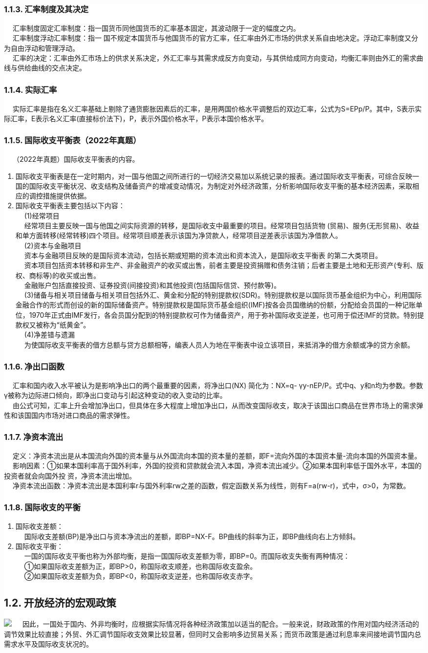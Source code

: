 ### 1.1.3. 汇率制度及其决定  
&emsp; 汇率制度固定汇率制度：指一国货币同他国货币的汇率基本固定，其波动限于一定的幅度之内。  
&emsp; 汇率制度浮动汇率制度：指一 国不规定本国货币与他国货币的官方汇率，任汇率由外汇市场的供求关系自由地决定。浮动汇率制度又分为自由浮动和管理浮动。   
&emsp; 汇率的决定：汇率由外汇市场上的供求关系决定，外汇汇率与其需求成反方向变动，与其供给成同方向变动，均衡汇率则由外汇的需求曲线与供给曲线的交点决定。  

### 1.1.4. 实际汇率  
&emsp; 实际汇率是指在名义汇率基础上剔除了通货膨胀因素后的汇率，是用两国价格水平调整后的双边汇率，公式为S=EPp/P。其中，S表示实际汇率，E表示名义汇率(直接标价法下)，P，表示外国价格水平，P表示本国价格水平。  

### 1.1.5. 国际收支平衡表（2022年真题）  
&emsp; （2022年真题）国际收支平衡表的内容。    
1. 国际收支平衡表是在一定时期内，对一国与他国之间所进行的一切经济交易加以系统记录的报表。通过国际收支平衡表，可综合反映一国的国际收支平衡状况、收支结构及储备资产的增减变动情况，为制定对外经济政策，分析影响国际收支平衡的基本经济因素，采取相应的调控措施提供依据。  
2. 国际收支平衡表主要包括以下内容：  
&emsp; (1)经常项目  
&emsp; 经常项目主要反映一国与他国之间实际资源的转移，是国际收支中最重要的项目。经常项目包括货物 (贸易)、服务(无形贸易)、收益和单方面转移(经常转移)四个项目。经常项目顺差表示该国为净贷款人，经常项目逆差表示该国为净借款人。  
&emsp; (2)资本与金融项目  
&emsp; 资本与金融项目反映的是国际资本流动，包括长期或短期的资本流出和资本流入，是国际收支平衡表 的第二大类项目。  
&emsp; 资本项目包括资本转移和非生产、非金融资产的收买或出售，前者主要是投资捐赠和债务注销；后者主要是土地和无形资产(专利、版权、商标等)的收买或出售。  
&emsp; 金融账户包括直接投资、证券投资(间接投资)和其他投资(包括国际信贷、预付款等)。  
&emsp; (3)储备与相关项目储备与相关项目包括外汇、黄金和分配的特别提款权(SDR)。特别提款权是以国际货币基金组织为中心，利用国际金融合作的形式而创设的新的国际储备资产。特别提款权是国际货币基金组织(IMF)按各会员国缴纳的份额，分配给会员国的一种记账单位，1970年正式由IMF发行，各会员国分配到的特别提款权可作为储备资产，用于弥补国际收支逆差，也可用于偿还IMF的贷款。特别提款权又被称为“纸黄金”。  
&emsp; (4)净差错与遗漏  
&emsp; 为使国际收支平衡表的借方总额与贷方总额相等，编表人员人为地在平衡表中设立该项目，来抵消净的借方余额或净的贷方余额。  


### 1.1.6. 净出口函数    
&emsp; 汇率和国内收入水平被认为是影响净出口的两个最重要的因素，将净出口(NX) 简化为：NX=q- γy-nEP/P。式中q、y和n均为参数。参数γ被称为边际进口倾向，即净出口变动与引起这种变动的收入变动的比率。  
&emsp; 由公式可知，汇率上升会增加净出口，但具体在多大程度上增加净出口，从而改变国际收支，取决于该国出口商品在世界市场上的需求弹性和该国国内市场对进口商品的需求弹性。  

### 1.1.7. 净资本流出  
&emsp; 定义：净资本流出是从本国流向外国的资本量与从外国流向本国的资本量的差额，即F=流向外国的本国资本量-流向本国的外国资本量。  
&emsp; 影响因素：①如果本国利率高于国外利率，外国的投资和贷款就会流入本国，净资本流出减少。②如果本国利率低于国外水平，本国的投资者就会向国外投 资，净资本流出增加。  
&emsp; 净资本流出函数：净资本流出是本国利率r与国外利率rw之差的函数，假定函数关系为线性，则有F=a(rw-r)，式中，σ>0，为常数。  

### 1.1.8. 国际收支的平衡  
1. 国际收支差额：  
&emsp; 国际收支差额(BP)是净出口与资本净流出的差额，即BP=NX-F。BP曲线的斜率为正，即BP曲线向右上方倾斜。  
2. 国际收支平衡：  
&emsp; 一国的国际收支平衡也称为外部均衡，是指一国国际收支差额为零，即BP=0。而国际收支失衡有两种情况：  
&emsp; ①如果国际收支差额为正，即BP>0，称国际收支顺差，也称国际收支盈余。  
&emsp; ②如果国际收支差额为负，即BP<0，称国际收支逆差，也称国际收支赤字。  


## 1.2. 开放经济的宏观政策  
<img src="http://182.92.69.8:8081/img/economics/economics-72.png" style="zoom:100%">  
&emsp; 因此，一国处于国内、外非均衡时，应根据实际情况将各种经济政策加以适当的配合。一般来说，财政政策的作用对国内经济活动的调节效果比较直接；外贸、外汇调节国际收支效果比较显著，但同时又会影响多边贸易关系；而货币政策是通过利息率来间接地调节国内总需求水平及国际收支状况的。  
